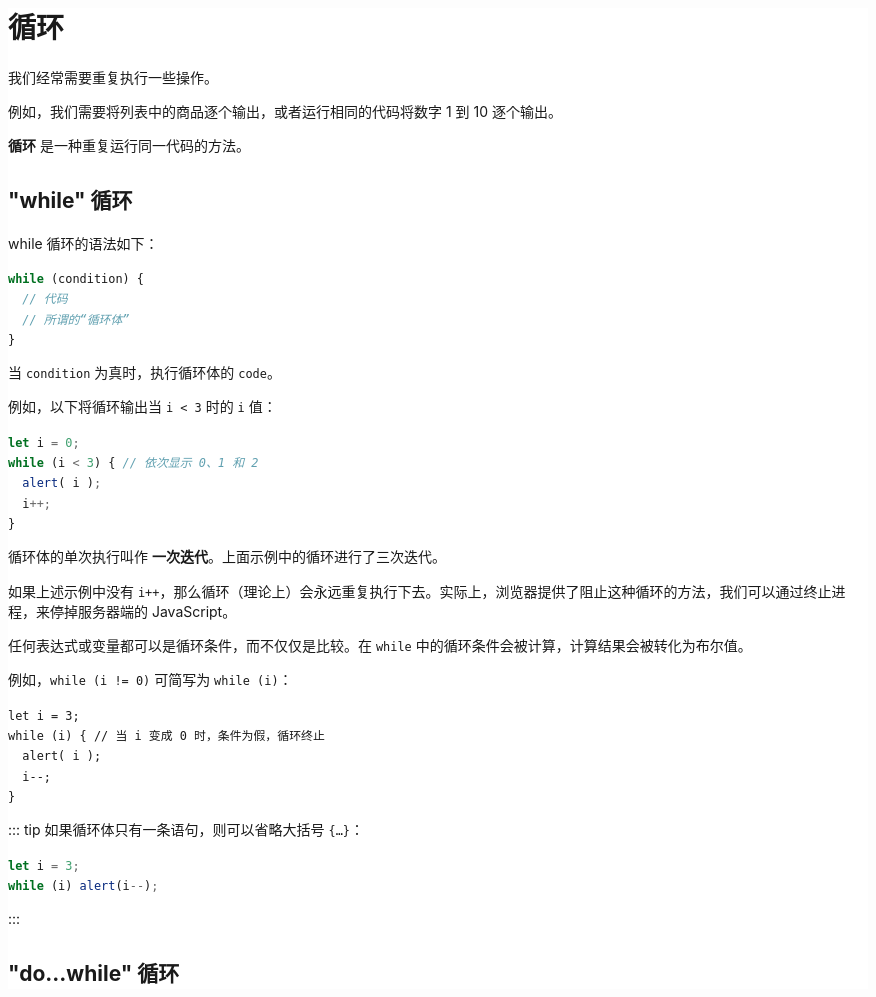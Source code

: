 # 循环

我们经常需要重复执行一些操作。

例如，我们需要将列表中的商品逐个输出，或者运行相同的代码将数字 1 到 10 逐个输出。

**循环** 是一种重复运行同一代码的方法。

## "while" 循环

while 循环的语法如下：

```js
while (condition) {
  // 代码
  // 所谓的“循环体”
}
```

当 `condition` 为真时，执行循环体的 `code`。

例如，以下将循环输出当 `i < 3` 时的 `i` 值：

```js
let i = 0;
while (i < 3) { // 依次显示 0、1 和 2
  alert( i );
  i++;
}
```

循环体的单次执行叫作 **一次迭代**。上面示例中的循环进行了三次迭代。

如果上述示例中没有 `i++`，那么循环（理论上）会永远重复执行下去。实际上，浏览器提供了阻止这种循环的方法，我们可以通过终止进程，来停掉服务器端的 JavaScript。

任何表达式或变量都可以是循环条件，而不仅仅是比较。在 `while` 中的循环条件会被计算，计算结果会被转化为布尔值。

例如，`while (i != 0)` 可简写为 `while (i)`：

```js{2}
let i = 3;
while (i) { // 当 i 变成 0 时，条件为假，循环终止
  alert( i );
  i--;
}
```

::: tip
如果循环体只有一条语句，则可以省略大括号 `{…}`：

```js
let i = 3;
while (i) alert(i--);
```

:::

## "do…while" 循环
